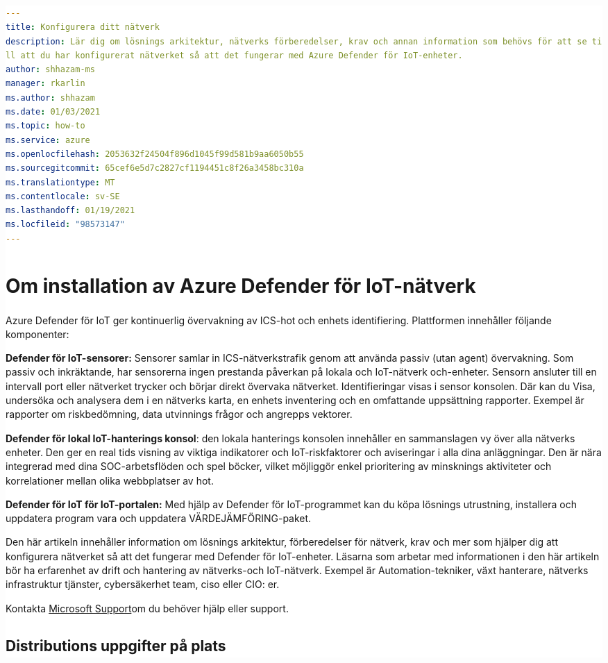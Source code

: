 ```yaml
---
title: Konfigurera ditt nätverk
description: Lär dig om lösnings arkitektur, nätverks förberedelser, krav och annan information som behövs för att se till att du har konfigurerat nätverket så att det fungerar med Azure Defender för IoT-enheter.
author: shhazam-ms
manager: rkarlin
ms.author: shhazam
ms.date: 01/03/2021
ms.topic: how-to
ms.service: azure
ms.openlocfilehash: 2053632f24504f896d1045f99d581b9aa6050b55
ms.sourcegitcommit: 65cef6e5d7c2827cf1194451c8f26a3458bc310a
ms.translationtype: MT
ms.contentlocale: sv-SE
ms.lasthandoff: 01/19/2021
ms.locfileid: "98573147"
---
```

# <a name="about-azure-defender-for-iot-network-setup"></a>Om installation av Azure Defender för IoT-nätverk

Azure Defender för IoT ger kontinuerlig övervakning av ICS-hot och enhets identifiering. Plattformen innehåller följande komponenter:

**Defender för IoT-sensorer:** Sensorer samlar in ICS-nätverkstrafik genom att använda passiv (utan agent) övervakning. Som passiv och inkräktande, har sensorerna ingen prestanda påverkan på lokala och IoT-nätverk och-enheter. Sensorn ansluter till en intervall port eller nätverket trycker och börjar direkt övervaka nätverket. Identifieringar visas i sensor konsolen. Där kan du Visa, undersöka och analysera dem i en nätverks karta, en enhets inventering och en omfattande uppsättning rapporter. Exempel är rapporter om riskbedömning, data utvinnings frågor och angrepps vektorer. 

**Defender för lokal IoT-hanterings konsol**: den lokala hanterings konsolen innehåller en sammanslagen vy över alla nätverks enheter. Den ger en real tids visning av viktiga indikatorer och IoT-riskfaktorer och aviseringar i alla dina anläggningar. Den är nära integrerad med dina SOC-arbetsflöden och spel böcker, vilket möjliggör enkel prioritering av minsknings aktiviteter och korrelationer mellan olika webbplatser av hot. 

**Defender för IoT för IoT-portalen:** Med hjälp av Defender för IoT-programmet kan du köpa lösnings utrustning, installera och uppdatera program vara och uppdatera VÄRDEJÄMFÖRING-paket. 

Den här artikeln innehåller information om lösnings arkitektur, förberedelser för nätverk, krav och mer som hjälper dig att konfigurera nätverket så att det fungerar med Defender för IoT-enheter. Läsarna som arbetar med informationen i den här artikeln bör ha erfarenhet av drift och hantering av nätverks-och IoT-nätverk. Exempel är Automation-tekniker, växt hanterare, nätverks infrastruktur tjänster, cybersäkerhet team, ciso eller CIO: er.

Kontakta [Microsoft Support](https://support.microsoft.com/en-us/supportforbusiness/productselection?sapId=82c88f35-1b8e-f274-ec11-c6efdd6dd099)om du behöver hjälp eller support.

## <a name="on-site-deployment-tasks"></a>Distributions uppgifter på plats
